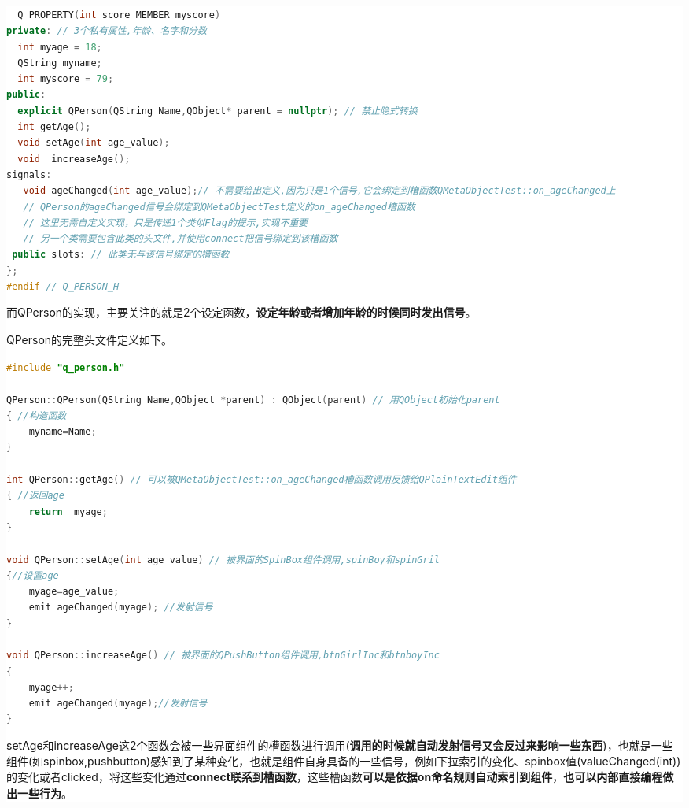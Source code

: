 ```c++
  Q_PROPERTY(int score MEMBER myscore)
private: // 3个私有属性,年龄、名字和分数
  int myage = 18;
  QString myname;
  int myscore = 79;
public:
  explicit QPerson(QString Name,QObject* parent = nullptr); // 禁止隐式转换
  int getAge();
  void setAge(int age_value);
  void  increaseAge();
signals:
   void ageChanged(int age_value);// 不需要给出定义,因为只是1个信号,它会绑定到槽函数QMetaObjectTest::on_ageChanged上
   // QPerson的ageChanged信号会绑定到QMetaObjectTest定义的on_ageChanged槽函数
   // 这里无需自定义实现，只是传递1个类似Flag的提示,实现不重要
   // 另一个类需要包含此类的头文件,并使用connect把信号绑定到该槽函数
 public slots: // 此类无与该信号绑定的槽函数
};
#endif // Q_PERSON_H
```

而QPerson的实现，主要关注的就是2个设定函数，**设定年龄或者增加年龄的时候同时发出信号**。

QPerson的完整头文件定义如下。

```c++
#include "q_person.h"

QPerson::QPerson(QString Name,QObject *parent) : QObject(parent) // 用QObject初始化parent
{ //构造函数
    myname=Name;
}

int QPerson::getAge() // 可以被QMetaObjectTest::on_ageChanged槽函数调用反馈给QPlainTextEdit组件
{ //返回age
    return  myage;
}

void QPerson::setAge(int age_value) // 被界面的SpinBox组件调用,spinBoy和spinGril
{//设置age
    myage=age_value;
    emit ageChanged(myage); //发射信号
}

void QPerson::increaseAge() // 被界面的QPushButton组件调用,btnGirlInc和btnboyInc
{
    myage++;
    emit ageChanged(myage);//发射信号
}
```

setAge和increaseAge这2个函数会被一些界面组件的槽函数进行调用(**调用的时候就自动发射信号又会反过来影响一些东西**)，也就是一些组件(如spinbox,pushbutton)感知到了某种变化，也就是组件自身具备的一些信号，例如下拉索引的变化、spinbox值(valueChanged(int))的变化或者clicked，将这些变化通过**connect联系到槽函数**，这些槽函数**可以是依据on命名规则自动索引到组件**，**也可以内部直接编程做出一些行为**。
